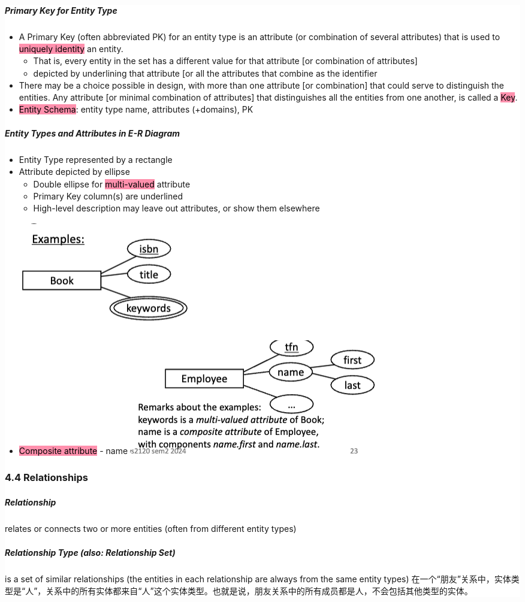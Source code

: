 ##### Primary Key for Entity Type
- A Primary Key (often abbreviated PK) for an entity type is an attribute (or combination of several attributes) that is used to <mark style="background: #FF5582A6;">uniquely identity</mark> an entity.
	- That is, every entity in the set has a different value for that attribute [or combination of attributes]
	- depicted by underlining that attribute [or all the attributes that combine as the identifier
- There may be a choice possible in design, with more than one attribute [or combination] that could serve to distinguish the entities. Any attribute [or minimal combination of attributes] that distinguishes all the entities from one another, is called a <mark style="background: #FF5582A6;">Key</mark>.
- <mark style="background: #FF5582A6;">Entity Schema</mark>: entity type name, attributes (+domains), PK
##### Entity Types and Attributes in E-R Diagram
- Entity Type represented by a rectangle
- Attribute depicted by ellipse
	- Double ellipse for <mark style="background: #FF5582A6;">multi-valued</mark> attribute
	- Primary Key column(s) are underlined
	- High-level description may leave out attributes, or show them elsewhere

![w2_2](Graphs/w2_2.png)
- <mark style="background: #FF5582A6;">Composite attribute</mark> - name
![w2_3](Graphs/w2_3.png)


### 4.4 Relationships
##### Relationship
relates or connects two or more entities (often from different entity types)
##### Relationship Type (also: Relationship Set)
is a set of similar relationships (the entities in each relationship are always from the same entity types)
在一个“朋友”关系中，实体类型是“人”，关系中的所有实体都来自“人”这个实体类型。也就是说，朋友关系中的所有成员都是人，不会包括其他类型的实体。
